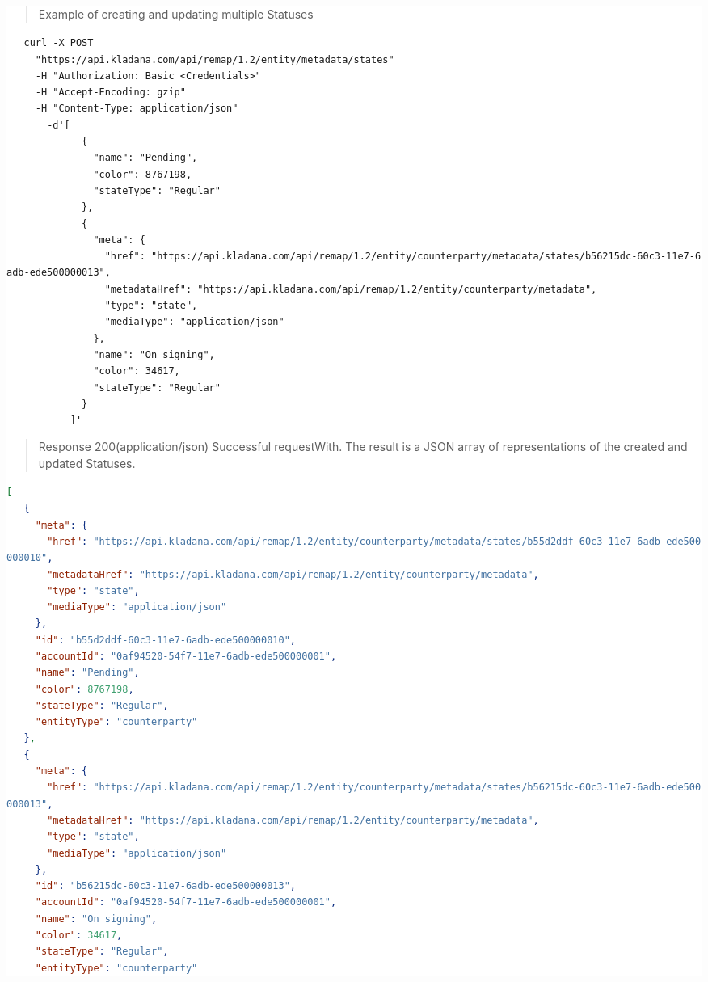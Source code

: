 > Example of creating and updating multiple Statuses

```shell
   curl -X POST
     "https://api.kladana.com/api/remap/1.2/entity/metadata/states"
     -H "Authorization: Basic <Credentials>"
     -H "Accept-Encoding: gzip"
     -H "Content-Type: application/json"
       -d'[
             {
               "name": "Pending",
               "color": 8767198,
               "stateType": "Regular"
             },
             {
               "meta": {
                 "href": "https://api.kladana.com/api/remap/1.2/entity/counterparty/metadata/states/b56215dc-60c3-11e7-6adb-ede500000013",
                 "metadataHref": "https://api.kladana.com/api/remap/1.2/entity/counterparty/metadata",
                 "type": "state",
                 "mediaType": "application/json"
               },
               "name": "On signing",
               "color": 34617,
               "stateType": "Regular"
             }
           ]'
```

> Response 200(application/json)
Successful requestWith. The result is a JSON array of representations of the created and updated Statuses.

```json
[
   {
     "meta": {
       "href": "https://api.kladana.com/api/remap/1.2/entity/counterparty/metadata/states/b55d2ddf-60c3-11e7-6adb-ede500000010",
       "metadataHref": "https://api.kladana.com/api/remap/1.2/entity/counterparty/metadata",
       "type": "state",
       "mediaType": "application/json"
     },
     "id": "b55d2ddf-60c3-11e7-6adb-ede500000010",
     "accountId": "0af94520-54f7-11e7-6adb-ede500000001",
     "name": "Pending",
     "color": 8767198,
     "stateType": "Regular",
     "entityType": "counterparty"
   },
   {
     "meta": {
       "href": "https://api.kladana.com/api/remap/1.2/entity/counterparty/metadata/states/b56215dc-60c3-11e7-6adb-ede500000013",
       "metadataHref": "https://api.kladana.com/api/remap/1.2/entity/counterparty/metadata",
       "type": "state",
       "mediaType": "application/json"
     },
     "id": "b56215dc-60c3-11e7-6adb-ede500000013",
     "accountId": "0af94520-54f7-11e7-6adb-ede500000001",
     "name": "On signing",
     "color": 34617,
     "stateType": "Regular",
     "entityType": "counterparty"
```